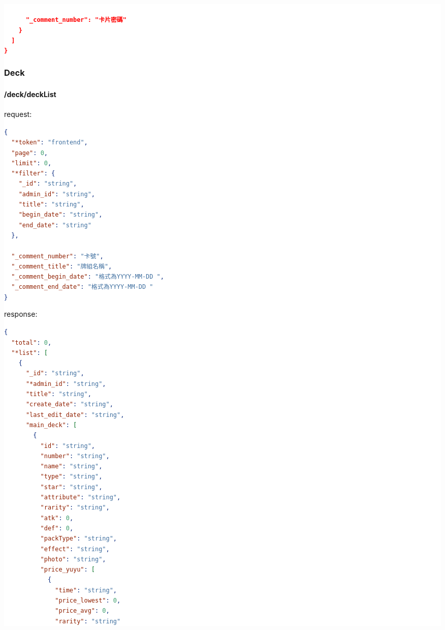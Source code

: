 ```json

      "_comment_number": "卡片密碼"
    }
  ]
}
```

### Deck

#### /deck/deckList

request:

```json
{
  "*token": "frontend",
  "page": 0,
  "limit": 0,
  "*filter": {
    "_id": "string",
    "admin_id": "string",
    "title": "string",
    "begin_date": "string",
    "end_date": "string"
  },

  "_comment_number": "卡號",
  "_comment_title": "牌組名稱",
  "_comment_begin_date": "格式為YYYY-MM-DD ",
  "_comment_end_date": "格式為YYYY-MM-DD "
}
```

response:

```json
{
  "total": 0,
  "*list": [
    {
      "_id": "string",
      "*admin_id": "string",
      "title": "string",
      "create_date": "string",
      "last_edit_date": "string",
      "main_deck": [
        {
          "id": "string",
          "number": "string",
          "name": "string",
          "type": "string",
          "star": "string",
          "attribute": "string",
          "rarity": "string",
          "atk": 0,
          "def": 0,
          "packType": "string",
          "effect": "string",
          "photo": "string",
          "price_yuyu": [
            {
              "time": "string",
              "price_lowest": 0,
              "price_avg": 0,
              "rarity": "string"
```